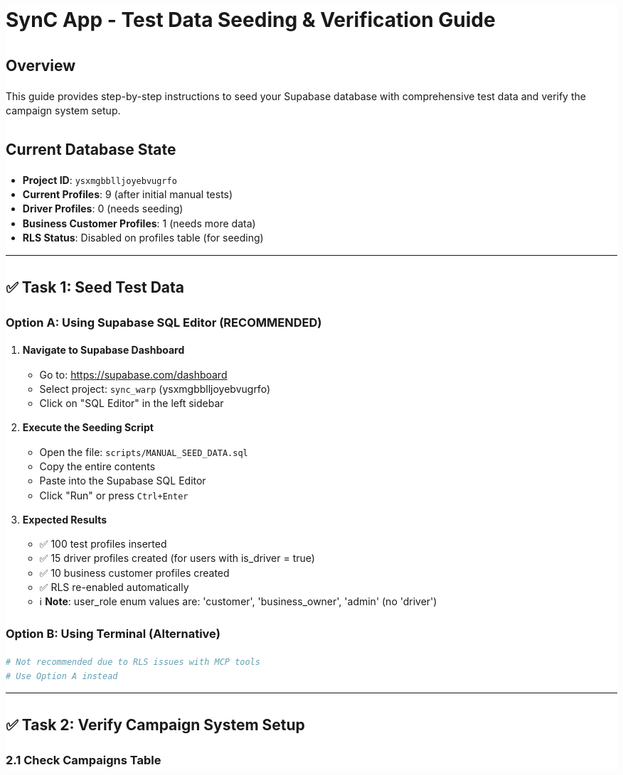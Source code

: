 # SynC App - Test Data Seeding & Verification Guide

## Overview
This guide provides step-by-step instructions to seed your Supabase database with comprehensive test data and verify the campaign system setup.

## Current Database State
- **Project ID**: `ysxmgbblljoyebvugrfo`
- **Current Profiles**: 9 (after initial manual tests)
- **Driver Profiles**: 0 (needs seeding)
- **Business Customer Profiles**: 1 (needs more data)
- **RLS Status**: Disabled on profiles table (for seeding)

---

## ✅ Task 1: Seed Test Data

### Option A: Using Supabase SQL Editor (RECOMMENDED)

1. **Navigate to Supabase Dashboard**
   - Go to: https://supabase.com/dashboard
   - Select project: `sync_warp` (ysxmgbblljoyebvugrfo)
   - Click on "SQL Editor" in the left sidebar

2. **Execute the Seeding Script**
   - Open the file: `scripts/MANUAL_SEED_DATA.sql`
   - Copy the entire contents
   - Paste into the Supabase SQL Editor
   - Click "Run" or press `Ctrl+Enter`

3. **Expected Results**
   - ✅ 100 test profiles inserted
   - ✅ 15 driver profiles created (for users with is_driver = true)
   - ✅ 10 business customer profiles created
   - ✅ RLS re-enabled automatically
   - ℹ️ **Note**: user_role enum values are: 'customer', 'business_owner', 'admin' (no 'driver')

### Option B: Using Terminal (Alternative)

```powershell
# Not recommended due to RLS issues with MCP tools
# Use Option A instead
```

---

## ✅ Task 2: Verify Campaign System Setup

### 2.1 Check Campaigns Table
